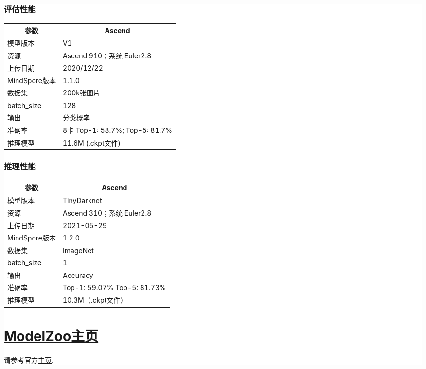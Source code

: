 ### [评估性能](#目录)

| 参数          | Ascend                      |
| ------------------- | --------------------------- |
| 模型版本       | V1                |
| 资源            |  Ascend 910；系统 Euler2.8                 |
| 上传日期       | 2020/12/22 |
| MindSpore版本   | 1.1.0                       |
| 数据集             | 200k张图片                |
| batch_size          | 128                         |
| 输出             | 分类概率                 |
| 准确率            | 8卡 Top-1: 58.7%; Top-5: 81.7%                 |
| 推理模型             | 11.6M (.ckpt文件)                 |

### [推理性能](#目录)

| 参数            | Ascend                     |
| -------------- | ---------------------------|
| 模型版本        | TinyDarknet                 |
| 资源           | Ascend 310；系统 Euler2.8 |
| 上传日期        | 2021-05-29                  |
| MindSpore版本  | 1.2.0                       |
| 数据集          | ImageNet                   |
| batch_size     | 1                          |
| 输出            | Accuracy                   |
| 准确率          | Top-1: 59.07% Top-5: 81.73%  |
| 推理模型        | 10.3M（.ckpt文件）            |

# [ModelZoo主页](#目录)

 请参考官方[主页](https://gitee.com/mindspore/mindspore/tree/master/model_zoo).  
